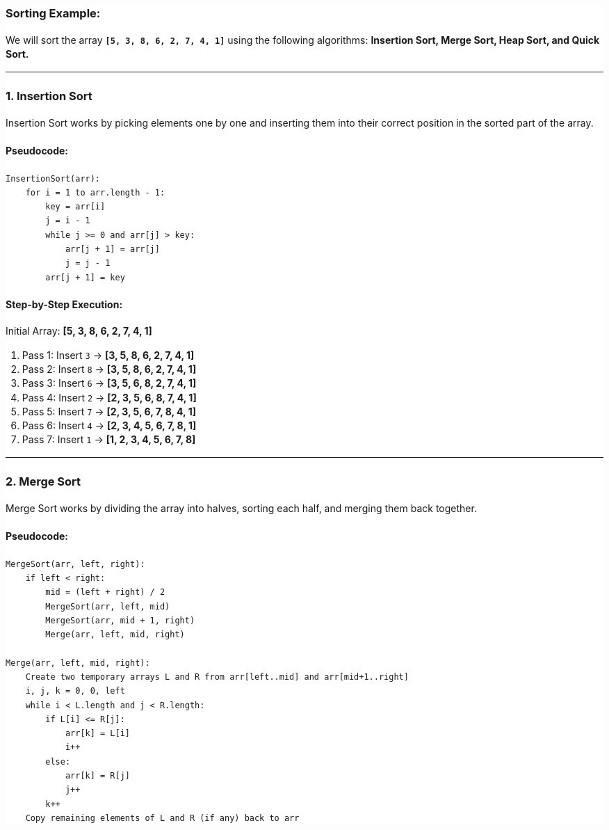 ### Sorting Example:  
We will sort the array **`[5, 3, 8, 6, 2, 7, 4, 1]`** using the following algorithms: **Insertion Sort, Merge Sort, Heap Sort, and Quick Sort.**

---

### **1. Insertion Sort**
Insertion Sort works by picking elements one by one and inserting them into their correct position in the sorted part of the array.

#### **Pseudocode:**
```plaintext
InsertionSort(arr):
    for i = 1 to arr.length - 1:
        key = arr[i]
        j = i - 1
        while j >= 0 and arr[j] > key:
            arr[j + 1] = arr[j]
            j = j - 1
        arr[j + 1] = key
```

#### **Step-by-Step Execution**:
Initial Array: **[5, 3, 8, 6, 2, 7, 4, 1]**

1. Pass 1: Insert `3` → **[3, 5, 8, 6, 2, 7, 4, 1]**
2. Pass 2: Insert `8` → **[3, 5, 8, 6, 2, 7, 4, 1]**
3. Pass 3: Insert `6` → **[3, 5, 6, 8, 2, 7, 4, 1]**
4. Pass 4: Insert `2` → **[2, 3, 5, 6, 8, 7, 4, 1]**
5. Pass 5: Insert `7` → **[2, 3, 5, 6, 7, 8, 4, 1]**
6. Pass 6: Insert `4` → **[2, 3, 4, 5, 6, 7, 8, 1]**
7. Pass 7: Insert `1` → **[1, 2, 3, 4, 5, 6, 7, 8]**

---

### **2. Merge Sort**
Merge Sort works by dividing the array into halves, sorting each half, and merging them back together.

#### **Pseudocode:**
```plaintext
MergeSort(arr, left, right):
    if left < right:
        mid = (left + right) / 2
        MergeSort(arr, left, mid)
        MergeSort(arr, mid + 1, right)
        Merge(arr, left, mid, right)

Merge(arr, left, mid, right):
    Create two temporary arrays L and R from arr[left..mid] and arr[mid+1..right]
    i, j, k = 0, 0, left
    while i < L.length and j < R.length:
        if L[i] <= R[j]:
            arr[k] = L[i]
            i++
        else:
            arr[k] = R[j]
            j++
        k++
    Copy remaining elements of L and R (if any) back to arr
```
